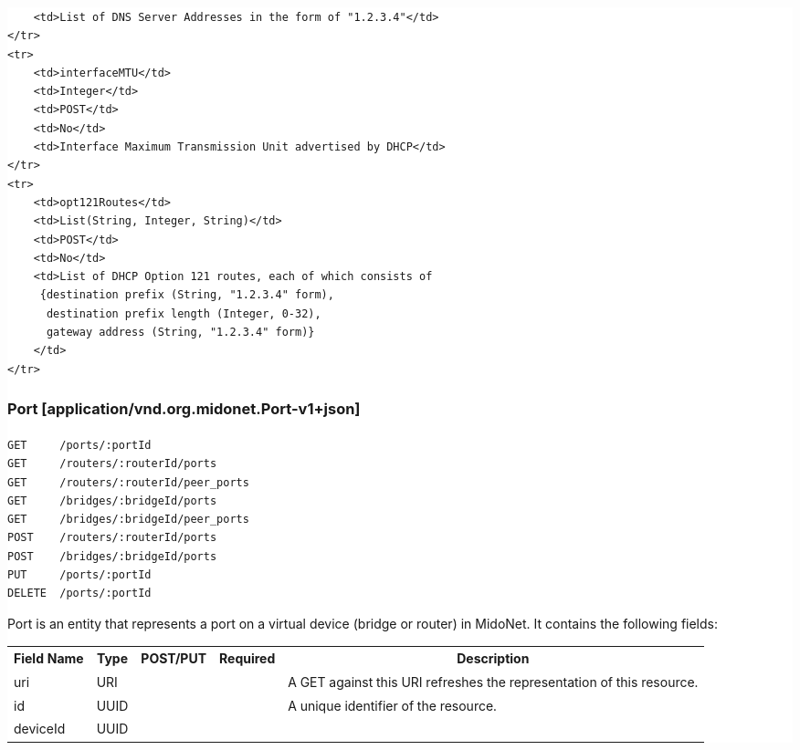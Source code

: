         <td>List of DNS Server Addresses in the form of "1.2.3.4"</td>
    </tr>
    <tr>
        <td>interfaceMTU</td>
        <td>Integer</td>
        <td>POST</td>
        <td>No</td>
        <td>Interface Maximum Transmission Unit advertised by DHCP</td>
    </tr>
    <tr>
        <td>opt121Routes</td>
        <td>List(String, Integer, String)</td>
        <td>POST</td>
        <td>No</td>
        <td>List of DHCP Option 121 routes, each of which consists of
         {destination prefix (String, "1.2.3.4" form),
          destination prefix length (Integer, 0-32),
          gateway address (String, "1.2.3.4" form)}
        </td>
    </tr>
</table>

<a name="port"></a>
### Port [application/vnd.org.midonet.Port-v1+json]

    GET     /ports/:portId
    GET     /routers/:routerId/ports
    GET     /routers/:routerId/peer_ports
    GET     /bridges/:bridgeId/ports
    GET     /bridges/:bridgeId/peer_ports
    POST    /routers/:routerId/ports
    POST    /bridges/:bridgeId/ports
    PUT     /ports/:portId
    DELETE  /ports/:portId

Port is an entity that represents a port on a virtual device (bridge or
router) in MidoNet.  It contains the following fields:

<table>
    <tr>
        <th>Field Name</th>
        <th>Type</th>
        <th>POST/PUT</th>
        <th>Required</th>
        <th>Description</th>
    </tr>
    <tr>
        <td>uri</td>
        <td>URI</td>
        <td/>
        <td/>
        <td>A GET against this URI refreshes the representation of this
         resource.</td>
    </tr>
    <tr>
        <td>id</td>
        <td>UUID</td>
        <td/>
        <td/>
        <td>A unique identifier of the resource.</td>
    </tr>
    <tr>
        <td>deviceId</td>
        <td>UUID</td>
        <td/>

[1]: http://tools.ietf.org/html/rfc2617